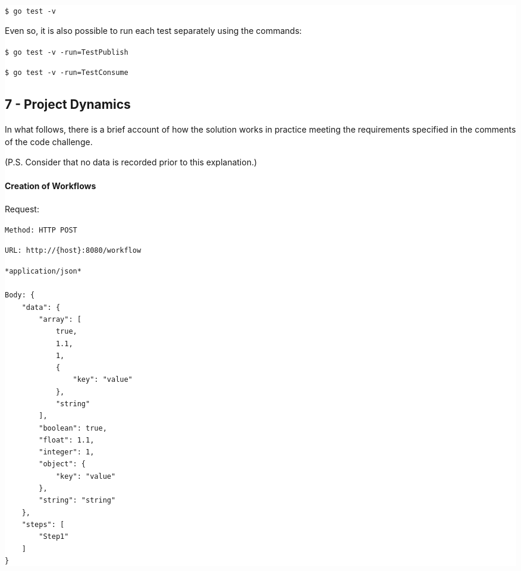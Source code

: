 ```
$ go test -v
```

Even so, it is also possible to run each test separately using the commands:

```
$ go test -v -run=TestPublish
```

```
$ go test -v -run=TestConsume
```

## 7 - Project Dynamics

In what follows, there is a brief account of how the solution works in practice meeting the requirements specified in the comments of the code challenge.

(P.S. Consider that no data is recorded prior to this explanation.)

#### Creation of Workflows

Request:

```
Method: HTTP POST
```

```
URL: http://{host}:8080/workflow
```

```
*application/json*

Body: {
    "data": {
        "array": [
        	true,
        	1.1,
            1,
            {
                "key": "value"
            },
            "string"
        ],
        "boolean": true,
        "float": 1.1,
        "integer": 1,
        "object": {
            "key": "value"
        },
        "string": "string"
    },
    "steps": [
        "Step1"
    ]
}
```

